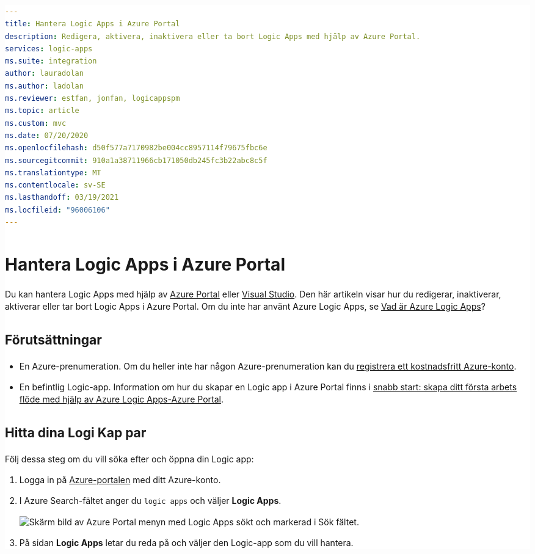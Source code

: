 ```yaml
---
title: Hantera Logic Apps i Azure Portal
description: Redigera, aktivera, inaktivera eller ta bort Logic Apps med hjälp av Azure Portal.
services: logic-apps
ms.suite: integration
author: lauradolan
ms.author: ladolan
ms.reviewer: estfan, jonfan, logicappspm
ms.topic: article
ms.custom: mvc
ms.date: 07/20/2020
ms.openlocfilehash: d50f577a7170982be004cc8957114f79675fbc6e
ms.sourcegitcommit: 910a1a38711966cb171050db245fc3b22abc8c5f
ms.translationtype: MT
ms.contentlocale: sv-SE
ms.lasthandoff: 03/19/2021
ms.locfileid: "96006106"
---
```

# <a name="manage-logic-apps-in-the-azure-portal"></a>Hantera Logic Apps i Azure Portal

Du kan hantera Logic Apps med hjälp av [Azure Portal](https://portal.azure.com) eller [Visual Studio](manage-logic-apps-with-visual-studio.md). Den här artikeln visar hur du redigerar, inaktiverar, aktiverar eller tar bort Logic Apps i Azure Portal. Om du inte har använt Azure Logic Apps, se [Vad är Azure Logic Apps](logic-apps-overview.md)?

## <a name="prerequisites"></a>Förutsättningar

* En Azure-prenumeration. Om du heller inte har någon Azure-prenumeration kan du [registrera ett kostnadsfritt Azure-konto](https://azure.microsoft.com/free/).

* En befintlig Logic-app. Information om hur du skapar en Logic app i Azure Portal finns i [snabb start: skapa ditt första arbets flöde med hjälp av Azure Logic Apps-Azure Portal](quickstart-create-first-logic-app-workflow.md).

<a name="find-logic-app"></a>

## <a name="find-your-logic-apps"></a>Hitta dina Logi Kap par

Följ dessa steg om du vill söka efter och öppna din Logic app:

1. Logga in på [Azure-portalen](https://portal.azure.com) med ditt Azure-konto.

1. I Azure Search-fältet anger du `logic apps` och väljer **Logic Apps**.

   ![Skärm bild av Azure Portal menyn med Logic Apps sökt och markerad i Sök fältet.](./media/manage-logic-apps-with-azure-portal/find-select-logic-apps.png)

1. På sidan **Logic Apps** letar du reda på och väljer den Logic-app som du vill hantera.
